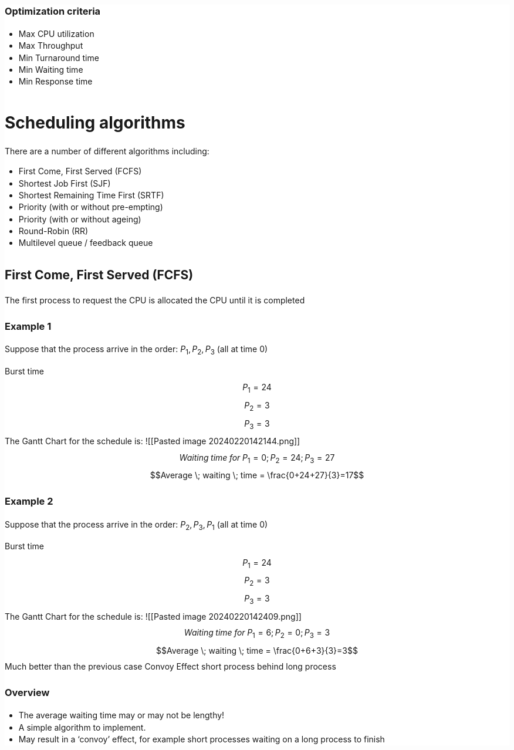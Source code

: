 ### Optimization criteria
- Max CPU utilization
- Max Throughput
- Min Turnaround time
- Min Waiting time
- Min Response time

# Scheduling algorithms
There are a number of different algorithms including:
- First Come, First Served (FCFS)
- Shortest Job First (SJF)
- Shortest Remaining Time First (SRTF)
- Priority (with or without pre-empting)
- Priority (with or without ageing)
- Round-Robin (RR)
- Multilevel queue / feedback queue

## First Come, First Served (FCFS)
The first process to request the CPU is allocated the CPU until it is completed
### Example 1
Suppose that the process arrive in the order: $P_1,P_2,P_3$ (all at time $0$)

Burst time
$$P_1 = 24$$
$$P_2 = 3$$
$$P_3 = 3$$
The Gantt Chart for the schedule is:
![[Pasted image 20240220142144.png]]
$$Waiting \; time \; for \; P_1 =0; P_2 =24; P_3=27$$
$$Average \; waiting \; time = \frac{0+24+27}{3}=17$$

### Example 2
Suppose that the process arrive in the order: $P_2,P_3,P_1$ (all at time $0$)

Burst time
$$P_1 = 24$$
$$P_2 = 3$$
$$P_3 = 3$$
The Gantt Chart for the schedule is:
![[Pasted image 20240220142409.png]]
$$Waiting \; time \; for \; P_1 =6; P_2 =0; P_3=3$$
$$Average \; waiting \; time = \frac{0+6+3}{3}=3$$
Much better than the previous case
Convoy Effect short process behind long process

### Overview
- The average waiting time may or may not be lengthy!
- A simple algorithm to implement.
- May result in a ‘convoy’ effect, for example short processes waiting on a long process to finish
